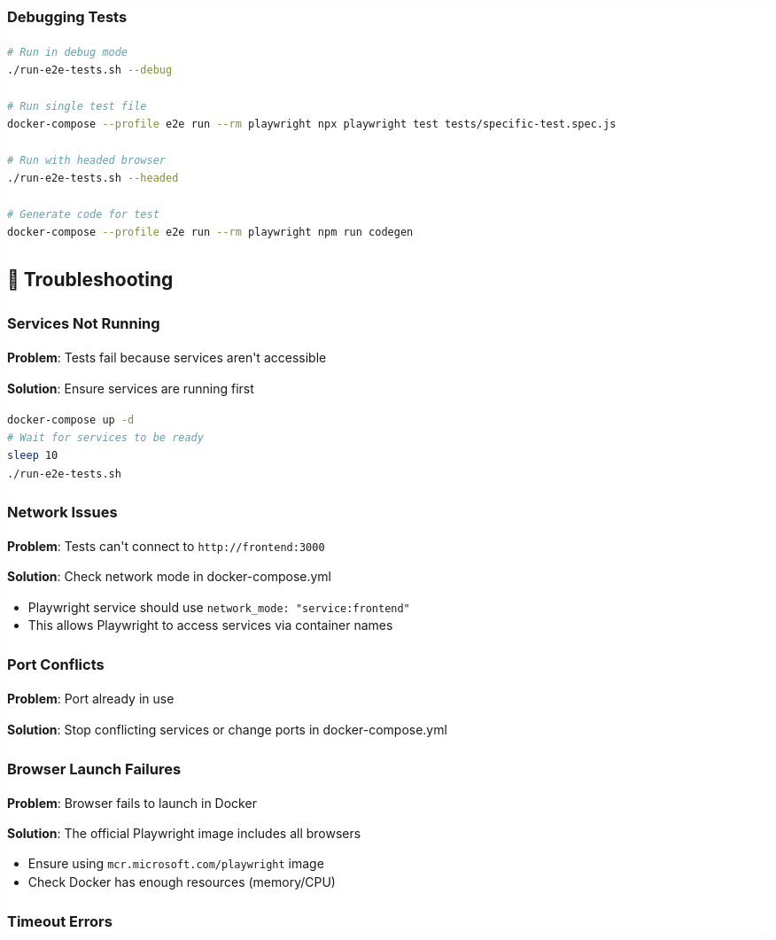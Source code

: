 ### Debugging Tests

```bash
# Run in debug mode
./run-e2e-tests.sh --debug

# Run single test file
docker-compose --profile e2e run --rm playwright npx playwright test tests/specific-test.spec.js

# Run with headed browser
./run-e2e-tests.sh --headed

# Generate code for test
docker-compose --profile e2e run --rm playwright npm run codegen
```

## 🐛 Troubleshooting

### Services Not Running

**Problem**: Tests fail because services aren't accessible

**Solution**: Ensure services are running first
```bash
docker-compose up -d
# Wait for services to be ready
sleep 10
./run-e2e-tests.sh
```

### Network Issues

**Problem**: Tests can't connect to `http://frontend:3000`

**Solution**: Check network mode in docker-compose.yml
- Playwright service should use `network_mode: "service:frontend"`
- This allows Playwright to access services via container names

### Port Conflicts

**Problem**: Port already in use

**Solution**: Stop conflicting services or change ports in docker-compose.yml

### Browser Launch Failures

**Problem**: Browser fails to launch in Docker

**Solution**: The official Playwright image includes all browsers
- Ensure using `mcr.microsoft.com/playwright` image
- Check Docker has enough resources (memory/CPU)

### Timeout Errors
